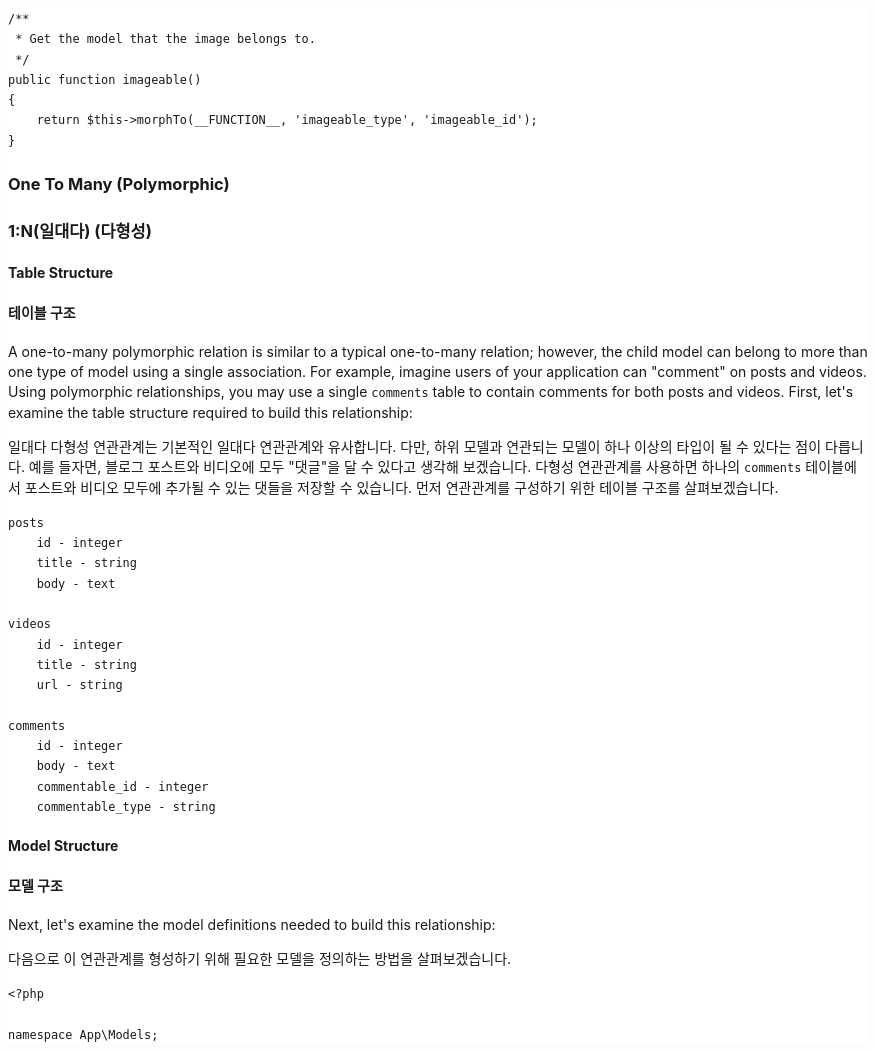     /**
     * Get the model that the image belongs to.
     */
    public function imageable()
    {
        return $this->morphTo(__FUNCTION__, 'imageable_type', 'imageable_id');
    }

<a name="one-to-many-polymorphic-relations"></a>
### One To Many (Polymorphic)
### 1:N(일대다) (다형성)

<a name="one-to-many-polymorphic-table-structure"></a>
#### Table Structure
#### 테이블 구조

A one-to-many polymorphic relation is similar to a typical one-to-many relation; however, the child model can belong to more than one type of model using a single association. For example, imagine users of your application can "comment" on posts and videos. Using polymorphic relationships, you may use a single `comments` table to contain comments for both posts and videos. First, let's examine the table structure required to build this relationship:

일대다 다형성 연관관계는 기본적인 일대다 연관관계와 유사합니다. 다만, 하위 모델과 연관되는 모델이 하나 이상의 타입이 될 수 있다는 점이 다릅니다. 예를 들자면, 블로그 포스트와 비디오에 모두 "댓글"을 달 수 있다고 생각해 보겠습니다. 다형성 연관관계를 사용하면 하나의 `comments` 테이블에서 포스트와 비디오 모두에 추가될 수 있는 댓들을 저장할 수 있습니다. 먼저 연관관계를 구성하기 위한 테이블 구조를 살펴보겠습니다.

    posts
        id - integer
        title - string
        body - text

    videos
        id - integer
        title - string
        url - string

    comments
        id - integer
        body - text
        commentable_id - integer
        commentable_type - string

<a name="one-to-many-polymorphic-model-structure"></a>
#### Model Structure
#### 모델 구조

Next, let's examine the model definitions needed to build this relationship:

다음으로 이 연관관계를 형성하기 위해 필요한 모델을 정의하는 방법을 살펴보겠습니다.

    <?php

    namespace App\Models;
